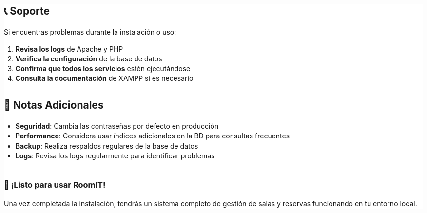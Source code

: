 ## 📞 Soporte

Si encuentras problemas durante la instalación o uso:

1. **Revisa los logs** de Apache y PHP
2. **Verifica la configuración** de la base de datos
3. **Confirma que todos los servicios** estén ejecutándose
4. **Consulta la documentación** de XAMPP si es necesario

## 📝 Notas Adicionales

- **Seguridad**: Cambia las contraseñas por defecto en producción
- **Performance**: Considera usar índices adicionales en la BD para consultas frecuentes
- **Backup**: Realiza respaldos regulares de la base de datos
- **Logs**: Revisa los logs regularmente para identificar problemas

---

### 🚀 ¡Listo para usar RoomIT!

Una vez completada la instalación, tendrás un sistema completo de gestión de salas y reservas funcionando en tu entorno local.
